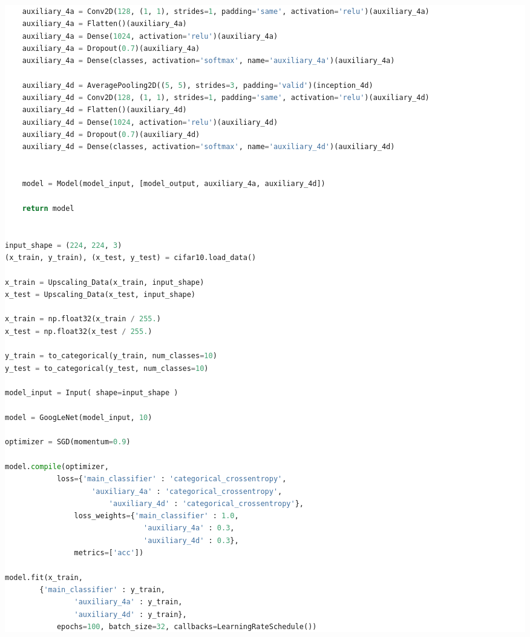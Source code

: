 ``` python
    auxiliary_4a = Conv2D(128, (1, 1), strides=1, padding='same', activation='relu')(auxiliary_4a)
    auxiliary_4a = Flatten()(auxiliary_4a)
    auxiliary_4a = Dense(1024, activation='relu')(auxiliary_4a)
    auxiliary_4a = Dropout(0.7)(auxiliary_4a)
    auxiliary_4a = Dense(classes, activation='softmax', name='auxiliary_4a')(auxiliary_4a)
    
    auxiliary_4d = AveragePooling2D((5, 5), strides=3, padding='valid')(inception_4d)
    auxiliary_4d = Conv2D(128, (1, 1), strides=1, padding='same', activation='relu')(auxiliary_4d)
    auxiliary_4d = Flatten()(auxiliary_4d)
    auxiliary_4d = Dense(1024, activation='relu')(auxiliary_4d)
    auxiliary_4d = Dropout(0.7)(auxiliary_4d)
    auxiliary_4d = Dense(classes, activation='softmax', name='auxiliary_4d')(auxiliary_4d)
    
    
    model = Model(model_input, [model_output, auxiliary_4a, auxiliary_4d])
    
    return model


input_shape = (224, 224, 3)
(x_train, y_train), (x_test, y_test) = cifar10.load_data()

x_train = Upscaling_Data(x_train, input_shape)
x_test = Upscaling_Data(x_test, input_shape)

x_train = np.float32(x_train / 255.)
x_test = np.float32(x_test / 255.)

y_train = to_categorical(y_train, num_classes=10)
y_test = to_categorical(y_test, num_classes=10)

model_input = Input( shape=input_shape )

model = GoogLeNet(model_input, 10)

optimizer = SGD(momentum=0.9)

model.compile(optimizer, 
        	loss={'main_classifier' : 'categorical_crossentropy',
                    'auxiliary_4a' : 'categorical_crossentropy',
                        'auxiliary_4d' : 'categorical_crossentropy'},
                loss_weights={'main_classifier' : 1.0, 
                                'auxiliary_4a' : 0.3, 
                                'auxiliary_4d' : 0.3}, 
                metrics=['acc'])

model.fit(x_train, 
        {'main_classifier' : y_train, 
                'auxiliary_4a' : y_train, 
                'auxiliary_4d' : y_train},  
        	epochs=100, batch_size=32, callbacks=LearningRateSchedule())

```
